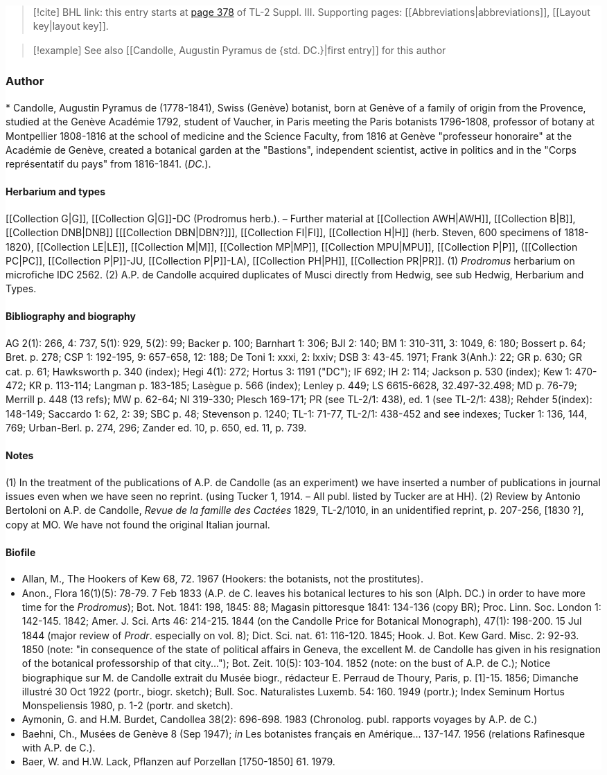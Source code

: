 > [!cite] BHL link: this entry starts at [page 378](https://www.biodiversitylibrary.org/item/103861#page/388/mode/1up) of TL-2 Suppl. III.
> Supporting pages: [[Abbreviations|abbreviations]], [[Layout key|layout key]].

> [!example] See also [[Candolle, Augustin Pyramus de {std. DC.}|first entry]] for this author

### Author

\* Candolle, Augustin Pyramus de (1778-1841), Swiss (Genève) botanist, born at Genève of a family of origin from the Provence, studied at the Genève Académie 1792, student of Vaucher, in Paris meeting the Paris botanists 1796-1808, professor of botany at Montpellier 1808-1816 at the school of medicine and the Science Faculty, from 1816 at Genève "professeur honoraire" at the Académie de Genève, created a botanical garden at the "Bastions", independent scientist, active in politics and in the "Corps représentatif du pays" from 1816-1841. (*DC.*).

#### Herbarium and types

[[Collection G|G]], [[Collection G|G]]-DC (Prodromus herb.). – Further material at [[Collection AWH|AWH]], [[Collection B|B]], [[Collection DNB|DNB]] \[[[Collection DBN|DBN?]]\], [[Collection FI|FI]], [[Collection H|H]] (herb. Steven, 600 specimens of 1818-1820), [[Collection LE|LE]], [[Collection M|M]], [[Collection MP|MP]], [[Collection MPU|MPU]], [[Collection P|P]], ([[Collection PC|PC]], [[Collection P|P]]-JU, [[Collection P|P]]-LA), [[Collection PH|PH]], [[Collection PR|PR]].
(1) *Prodromus* herbarium on microfiche IDC 2562.
(2) A.P. de Candolle acquired duplicates of Musci directly from Hedwig, see sub Hedwig, Herbarium and Types.

#### Bibliography and biography

AG 2(1): 266, 4: 737, 5(1): 929, 5(2): 99; Backer p. 100; Barnhart 1: 306; BJI 2: 140; BM 1: 310-311, 3: 1049, 6: 180; Bossert p. 64; Bret. p. 278; CSP 1: 192-195, 9: 657-658, 12: 188; De Toni 1: xxxi, 2: lxxiv; DSB 3: 43-45. 1971; Frank 3(Anh.): 22; GR p. 630; GR cat. p. 61; Hawksworth p. 340 (index); Hegi 4(1): 272; Hortus 3: 1191 ("DC"); IF 692; IH 2: 114; Jackson p. 530 (index); Kew 1: 470-472; KR p. 113-114; Langman p. 183-185; Lasègue p. 566 (index); Lenley p. 449; LS 6615-6628, 32.497-32.498; MD p. 76-79; Merrill p. 448 (13 refs); MW p. 62-64; NI 319-330; Plesch 169-171; PR (see TL-2/1: 438), ed. 1 (see TL-2/1: 438); Rehder 5(index): 148-149; Saccardo 1: 62, 2: 39; SBC p. 48; Stevenson p. 1240; TL-1: 71-77, TL-2/1: 438-452 and see indexes; Tucker 1: 136, 144, 769; Urban-Berl. p. 274, 296; Zander ed. 10, p. 650, ed. 11, p. 739.

#### Notes

(1) In the treatment of the publications of A.P. de Candolle (as an experiment) we have inserted a number of publications in journal issues even when we have seen no reprint. (using Tucker 1, 1914. – All publ. listed by Tucker are at HH).
(2) Review by Antonio Bertoloni on A.P. de Candolle, *Revue de la famille des Cactées* 1829, TL-2/1010, in an unidentified reprint, p. 207-256, \[1830 ?\], copy at MO. We have not found the original Italian journal.

#### Biofile

- Allan, M., The Hookers of Kew 68, 72. 1967 (Hookers: the botanists, not the prostitutes).
- Anon., Flora 16(1)(5): 78-79. 7 Feb 1833 (A.P. de C. leaves his botanical lectures to his son (Alph. DC.) in order to have more time for the *Prodromus*); Bot. Not. 1841: 198, 1845: 88; Magasin pittoresque 1841: 134-136 (copy BR); Proc. Linn. Soc. London 1: 142-145. 1842; Amer. J. Sci. Arts 46: 214-215. 1844 (on the Candolle Price for Botanical Monograph), 47(1): 198-200. 15 Jul 1844 (major review of *Prodr*. especially on vol. 8); Dict. Sci. nat. 61: 116-120. 1845; Hook. J. Bot. Kew Gard. Misc. 2: 92-93. 1850 (note: "in consequence of the state of political affairs in Geneva, the excellent M. de Candolle has given in his resignation of the botanical professorship of that city..."); Bot. Zeit. 10(5): 103-104. 1852 (note: on the bust of A.P. de C.); Notice biographique sur M. de Candolle extrait du Musée biogr., rédacteur E. Perraud de Thoury, Paris, p. \[1\]-15. 1856; Dimanche illustré 30 Oct 1922 (portr., biogr. sketch); Bull. Soc. Naturalistes Luxemb. 54: 160. 1949 (portr.); Index Seminum Hortus Monspeliensis 1980, p. 1-2 (portr. and sketch).
- Aymonin, G. and H.M. Burdet, Candollea 38(2): 696-698. 1983 (Chronolog. publ. rapports voyages by A.P. de C.)
- Baehni, Ch., Musées de Genève 8 (Sep 1947); *in* Les botanistes français en Amérique... 137-147. 1956 (relations Rafinesque with A.P. de C.).
- Baer, W. and H.W. Lack, Pflanzen auf Porzellan \[1750-1850\] 61. 1979.